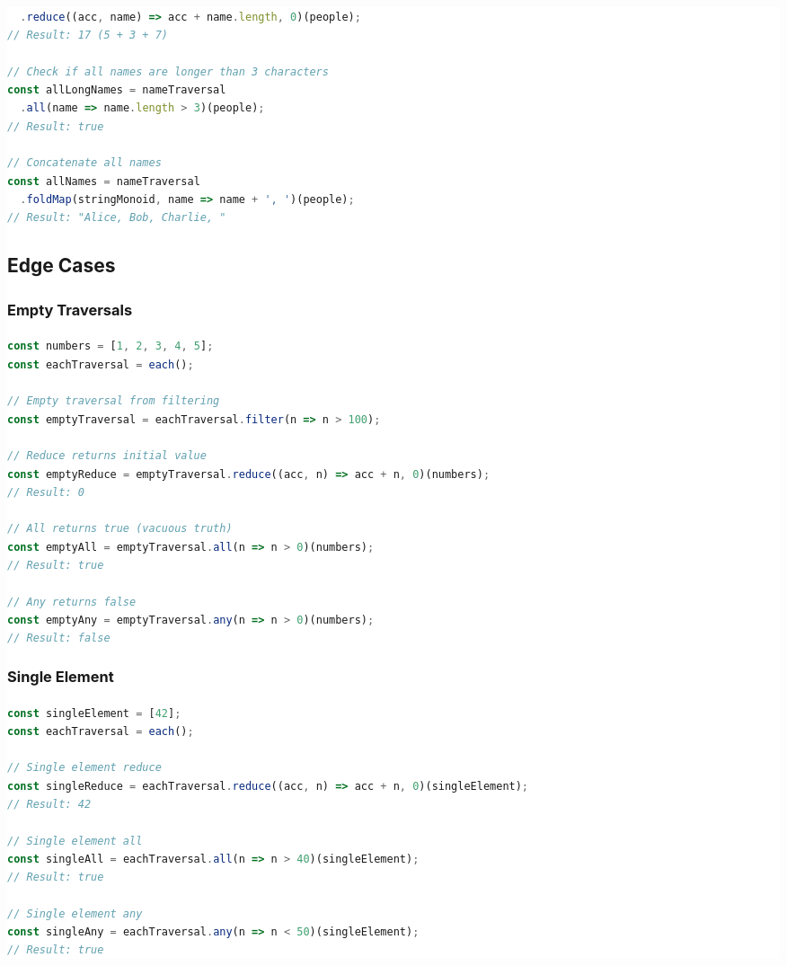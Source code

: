 ```typescript
  .reduce((acc, name) => acc + name.length, 0)(people);
// Result: 17 (5 + 3 + 7)

// Check if all names are longer than 3 characters
const allLongNames = nameTraversal
  .all(name => name.length > 3)(people);
// Result: true

// Concatenate all names
const allNames = nameTraversal
  .foldMap(stringMonoid, name => name + ', ')(people);
// Result: "Alice, Bob, Charlie, "
```

## Edge Cases

### Empty Traversals
```typescript
const numbers = [1, 2, 3, 4, 5];
const eachTraversal = each();

// Empty traversal from filtering
const emptyTraversal = eachTraversal.filter(n => n > 100);

// Reduce returns initial value
const emptyReduce = emptyTraversal.reduce((acc, n) => acc + n, 0)(numbers);
// Result: 0

// All returns true (vacuous truth)
const emptyAll = emptyTraversal.all(n => n > 0)(numbers);
// Result: true

// Any returns false
const emptyAny = emptyTraversal.any(n => n > 0)(numbers);
// Result: false
```

### Single Element
```typescript
const singleElement = [42];
const eachTraversal = each();

// Single element reduce
const singleReduce = eachTraversal.reduce((acc, n) => acc + n, 0)(singleElement);
// Result: 42

// Single element all
const singleAll = eachTraversal.all(n => n > 40)(singleElement);
// Result: true

// Single element any
const singleAny = eachTraversal.any(n => n < 50)(singleElement);
// Result: true
```
